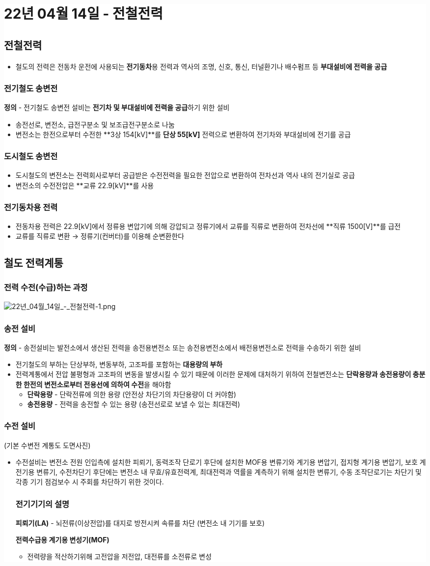 # 22년 04월 14일 - 전철전력

## 전철전력

- 철도의 전력은 전동차 운전에 사용되는 **전기동차**용 전력과 역사의 조명, 신호, 통신, 터널환기나 배수펌프 등 **부대설비에 전력을 공급**

### 전기철도 송변전

**정의** - 전기철도 송변전 설비는 **전기차 및 부대설비에 전력을 공급**하기 위한 설비

- 송전선로, 변전소, 급전구분소 및 보조급전구분소로 나눔
- 변전소는 한전으로부터 수전한 **3상 154[kV]**를 **단상 55[kV]** 전력으로 변환하여 전기차와 부대설비에 전기를 공급

### 도시철도 송변전

- 도시철도의 변전소는 전력회사로부터 공급받은 수전전력을 필요한 전압으로 변환하여 전차선과 역사 내의 전기실로 공급
- 변전소의 수전전압은 **교류 22.9[kV]**를 사용

### 전기동차용 전력

- 전동차용 전력은 22.9[kV]에서 정류용 변압기에 의해 강압되고 정류기에서 교류를 직류로 변환하여 전차선에 **직류 1500[V]**를 급전
- 교류를 직류로 변환 → 정류기(컨버터)를 이용해 순변환한다

## 철도 전력계통

### 전력 수전(수급)하는 과정

![22년_04월_14일_-_전철전력-1.png](22%EB%85%84_04%EC%9B%94_14%EC%9D%BC_-_%EC%A0%84%EC%B2%A0%EC%A0%84%EB%A0%A5-1.png)

### 송전 설비

**정의** - 송전설비는 발전소에서 생산된 전력을 송전용변전소 또는 송전용변전소에서 배전용변전소로 전력을 수송하기 위한 설비

- 전기철도의 부하는 단상부하, 변동부하, 고조파를 포함하는 **대용량의 부하**
- 전력계통에서 전압 불평형과 고조파의 변동을 발생시킬 수 있기 때문에 이러한 문제에 대처하기 위하여 전철변전소는 **단락용량과 송전용량이 충분한 한전의 변전소로부터 전용선에 의하여 수전**을 해야함
    - **단락용량** - 단락전류에 의한 용량 (안전상 차단기의 차단용량이 더 커야함)
    - **송전용량** - 전력을 송전할 수 있는 용량 (송전선로로 보낼 수 있는 최대전력)

### 수전 설비

(기본 수변전 계통도 도면사진)

- 수전설비는 변전소 전원 인입측에 설치한 피뢰기, 동력조작 단로기 후단에 설치한 MOF용 변류기와 계기용 변압기, 접지형 계기용 변압기, 보호 계전기용 변류기, 수전차단기 후단에는 변전소 내 무효/유효전력계, 최대전력과 역률을 계측하기 위해 설치한 변류기, 수동 조작단로기는 차단기 및 각종 기기 점검보수 시 주회를 차단하기 위한 것이다.
    
    ### 전기기기의 설명
    
    **피뢰기(LA)** - 뇌전류(이상전압)를 대지로 방전시켜 속류를 차단 (변전소 내 기기를 보호)
    
    **전력수급용 계기용 변성기(MOF)**
    - 전력량을 적산하기위해 고전압을 저전압, 대전류를 소전류로 변성
    
